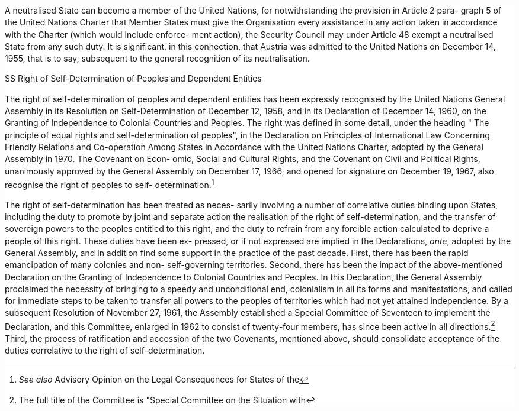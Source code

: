 A neutralised State can become a member of the United
Nations, for notwithstanding the provision in Article 2 para-
graph 5 of the United Nations Charter that Member States
must give the Organisation every assistance in any action taken
in accordance with the Charter (which would include enforce-
ment action), the Security Council may under Article 48 exempt
a neutralised State from any such duty. It is significant, in
this connection, that Austria was admitted to the United
Nations on December 14, 1955, that is to say, subsequent to
the general recognition of its neutralisation.

SS Right of Self-Determination of Peoples and Dependent Entities

The right of self-determination of peoples and dependent
entities has been expressly recognised by the United Nations
General Assembly in its Resolution on Self-Determination of
December 12, 1958, and in its Declaration of December 14,
1960, on the Granting of Independence to Colonial Countries
and Peoples. The right was defined in some detail, under the
heading " The principle of equal rights and self-determination
of peoples", in the Declaration on Principles of International
Law Concerning Friendly Relations and Co-operation Among
States in Accordance with the United Nations Charter, adopted
by the General Assembly in 1970. The Covenant on Econ-
omic, Social and Cultural Rights, and the Covenant on Civil
and Political Rights, unanimously approved by the General
Assembly on December 17, 1966, and opened for signature on
December 19, 1967, also recognise the right of peoples to self-
determination.[^135/1]

The right of self-determination has been treated as neces-
sarily involving a number of correlative duties binding upon
States, including the duty to promote by joint and separate
action the realisation of the right of self-determination, and the
transfer of sovereign powers to the peoples entitled to this right,
and the duty to refrain from any forcible action calculated to
deprive a people of this right. These duties have been ex-
pressed, or if not expressed are implied in the Declarations,
_ante_, adopted by the General Assembly, and in addition find
some support in the practice of the past decade. First, there
has been the rapid emancipation of many colonies and non-
self-governing territories. Second, there has been the impact
of the above-mentioned Declaration on the Granting of
Independence to Colonial Countries and Peoples. In this
Declaration, the General Assembly proclaimed the necessity of
bringing to a speedy and unconditional end, colonialism in all
its forms and manifestations, and called for immediate steps to
be taken to transfer all powers to the peoples of territories
which had not yet attained independence. By a subsequent
Resolution of November 27, 1961, the Assembly established a
Special Committee of Seventeen to implement the Declaration,
and this Committee, enlarged in 1962 to consist of twenty-four
members, has since been active in all directions.[^136/1] Third, the
process of ratification and accession of the two Covenants,
mentioned above, should consolidate acceptance of the duties
correlative to the right of self-determination.


[^101/1]: I.e., a Government to which the population renders habitual obedience
[^101/2]: Thus, Israel was admitted as a Member State of the United Nations in
[^101/3]: A current continuing problem is whether:---
[^102/1]: _See above_, p. 63.
[^102/3]: Quoted by Lord Wilberforce in Carl-Zeiss-Stiftung v. Rayner and Keeler,
[^102/4]: (1969) 1 A.C. 645, at pp. 722--728.
[^103/1]: _See_, however, the dissenting judgement of Lord Pearce at pp. 731--745.
[^103/2]: _Cf._ also the Resolution adopted by the United Nations General Assembly
[^103/3]: _See_ Report, at p. 20.
[^103/4]: An illustration is Nauru, which attained independence on January 31,
[^104/1]: As to these possibilities of participation, _see_ S. A. de Smith, _op. cit._,
[^104/2]: _See_ Alain Coret, " L'Indépendence de l'Ile Nauru ", Annuaire Français de
[^105/1]: The rights listed by the Commission in the Draft Declaration included the
[^105/2]: _See above_, pp. 12 and 22--23.
[^105/3]: For a treatment of the question of basic rights and duties by a distinguished
[^106/1]: _See_, e.g., the Advisory Opinion relating to the Status of Eastern Carelia,
[^106/2]: For general critical discussion of the Draft Declaration of 1949 (p. 105,
[^108/1]: By a subsequent settlement, the two countries regarded the incident as
[^108/2]: _See_ Scott, The Hague Court Reports (1916), 275. For American decisions,
[^108/3]: For a discussion of the decisions of the French Courts in the Argoud Case
[^108/4]: I C.J. Reports (1949), 4 _et seq._
[^109/1]: Arising out of this dispute, the League ultimately promoted the conclusion
[^109/2]: The duty extends both to internal and external affairs. This is recognised
[^110/1]: Hyde, International Law (2nd Edition, 1947), Vol. I, § 69. It follows
[^110/2]: Winfield, The Foundations and the Future of International Law (1941), at
[^111/1]: _See_ the Resolutions of the United Nations General Assembly on this subº
[^111/2]: This would be by enforcement action under the authority of the United
[^111/3]: As to which, _see below_, pp. 503--504. This would include collective self-
[^112/1]: Hyde, _op. cit._, §§ 69 _et seq._
[^113/1]: For reasons similar to those alleged in the case of Lebanon, British troops
[^113/2]: Moreover, the reports of the United Nations Observation Group in Lebanon
[^114/1]: Branch (1) of the Monroe Doctrine arose out of the fact that Russia had
[^115/1]: In 1923, Secretary of State Hughes referred to the Monroe Doctrine as
[^115/2]: This development can be traced through the Act of Chapultepec, 1945,
[^116/1]: Jus gentium methodo scientifica pertractatum (1749), Prolegomena, § 16.
[^116/2]: _See_, e.g. Article 7 of the Geneva Convention on Fishing and Conservation
[^117/1]: Politis, Les Nouvelles Tendances du Droit International (1927), at p. 28.
[^117/2]: _See below_, at pp. 600, 607--609 and 624.
[^117/3]: _Semble_, this is rather an illustration of the sovereignty and autonomy of
[^118/1]: _See_, e.g., decision of the U.S. Supreme Court in Banco Nacional de Cuba
[^118/2]: _See below_, pp. 607--609. There are other somewhat similar cases in the
[^118/3]: _See_ p. 104, _ante_.
[^119/1]: _See_ the Declaration on Principles of International Law Concerning
[^119/2]: _Cf._ Article 4 of the Draft Declaration on the Rights and Duties of States,
[^119/3]: United Nations Reports of International Arbitral Awards; Vol. III, 1905.
[^120/1]: I.C.J. Reports (1949), 4 _et seq._
[^121/1]: _See also_ the Statement of Neutrality by Laos on July 9, 1962, whereby it
[^121/2]: For useful bibliography, _see_ Report of the Forty-ninth Conference at
[^122/1]: In this connection reference should be made to the Declaration on Prin-
[^122/2]: On the international status of Monaco, _see_ Jean-Pierre Gallois, Le Régime
[^123/1]: Vassalage is an institution that has now fallen into desuetude.
[^123/2]: The Ionian Ships (1855), Spinks 2, 193; Ecc. & Adm. 212.
[^123/3]: Advisory Opinion of the Permanent Court of International Justice on the
[^123/4]: [1924) A.C. 797, at p. 814. This is one of the most important distinctions
[^123/5]: _See_ Case Concerning Rights of Nationals of the United States of America in
[^124/1]: Division into Separate Zones: Contrast with a condominium, a case of
[^125/1]: Sir Robert Menzies.
[^126/1]: For discussion of the trusteeship system, and for comparison with the
[^127/1]: _See_ I.C.J. Reports (1950), 128. This view was upheld and reaffirmed by
[^127/2]: _See_ I.C.J. Reports (1966), 6.
[^128/1]: In the case of the Trust Territory of Ruanda-Urundi, independence was
[^129/1]: The decline since 1959 in the number of States administering trust terri.
[^129/2]: The General Assembly approved trusteeship agreements submitted to it,
[^130/1]: _Semble_, also, an Administering Authority could not unilaterally modify the
[^131/1]: _See below_, pp. 135--137.
[^131/2]: _See below_, pp. 135--136.
[^132/1]: Indeed, under this agreement, Austria was to "take all suitable steps to
[^134/1]: In its Statement of Neutrality of July 9; 1962, Laos also bound itself not
[^134/2]: _Cf._ C. E. Black, R. Falk, K, Knorr, and 0. Young, Neutralisation and
[^135/1]: _See also_ Advisory Opinion on the Legal Consequences for States of the
[^136/1]: The full title of the Committee is "Special Committee on the Situation with
[^136/3]: _See_ Eagleton, American Journal of International Law (1953), Vol. 47,
[^137/1]: As, e.g., by the Resolution of the United Nations General Assembly in
[^138/1]: _See_ pp. 124--126.
